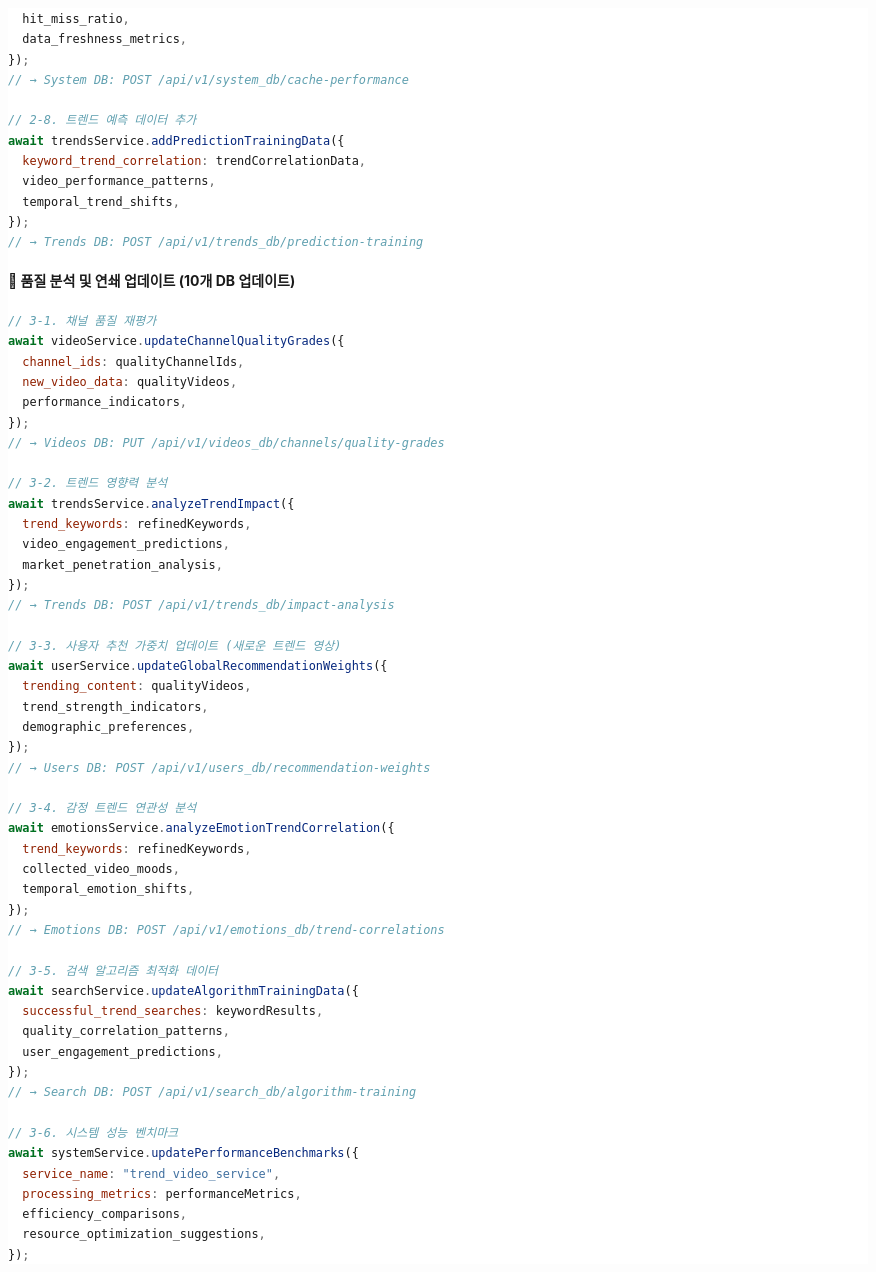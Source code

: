 ```javascript
  hit_miss_ratio,
  data_freshness_metrics,
});
// → System DB: POST /api/v1/system_db/cache-performance

// 2-8. 트렌드 예측 데이터 추가
await trendsService.addPredictionTrainingData({
  keyword_trend_correlation: trendCorrelationData,
  video_performance_patterns,
  temporal_trend_shifts,
});
// → Trends DB: POST /api/v1/trends_db/prediction-training
```

#### **🔄 품질 분석 및 연쇄 업데이트 (10개 DB 업데이트)**

```javascript
// 3-1. 채널 품질 재평가
await videoService.updateChannelQualityGrades({
  channel_ids: qualityChannelIds,
  new_video_data: qualityVideos,
  performance_indicators,
});
// → Videos DB: PUT /api/v1/videos_db/channels/quality-grades

// 3-2. 트렌드 영향력 분석
await trendsService.analyzeTrendImpact({
  trend_keywords: refinedKeywords,
  video_engagement_predictions,
  market_penetration_analysis,
});
// → Trends DB: POST /api/v1/trends_db/impact-analysis

// 3-3. 사용자 추천 가중치 업데이트 (새로운 트렌드 영상)
await userService.updateGlobalRecommendationWeights({
  trending_content: qualityVideos,
  trend_strength_indicators,
  demographic_preferences,
});
// → Users DB: POST /api/v1/users_db/recommendation-weights

// 3-4. 감정 트렌드 연관성 분석
await emotionsService.analyzeEmotionTrendCorrelation({
  trend_keywords: refinedKeywords,
  collected_video_moods,
  temporal_emotion_shifts,
});
// → Emotions DB: POST /api/v1/emotions_db/trend-correlations

// 3-5. 검색 알고리즘 최적화 데이터
await searchService.updateAlgorithmTrainingData({
  successful_trend_searches: keywordResults,
  quality_correlation_patterns,
  user_engagement_predictions,
});
// → Search DB: POST /api/v1/search_db/algorithm-training

// 3-6. 시스템 성능 벤치마크
await systemService.updatePerformanceBenchmarks({
  service_name: "trend_video_service",
  processing_metrics: performanceMetrics,
  efficiency_comparisons,
  resource_optimization_suggestions,
});
```